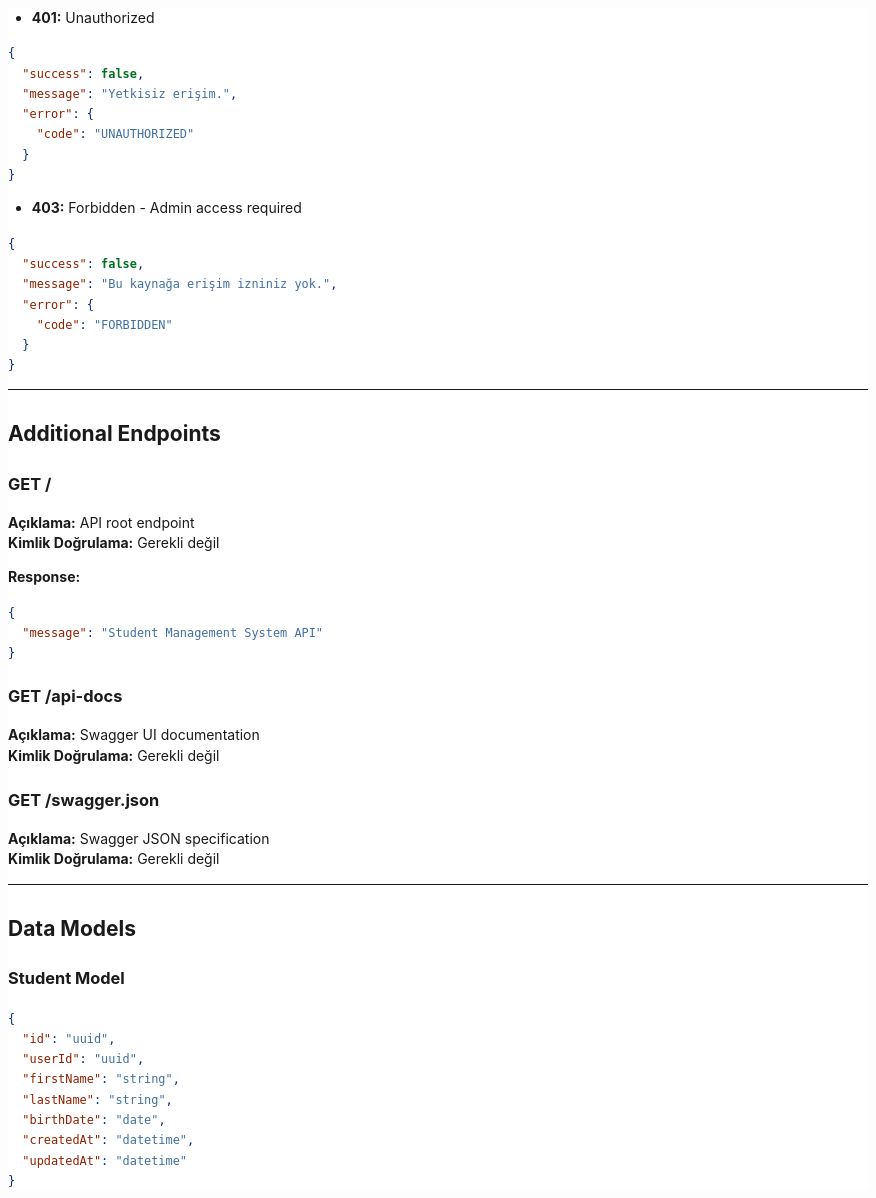 - **401:** Unauthorized
```json
{
  "success": false,
  "message": "Yetkisiz erişim.",
  "error": {
    "code": "UNAUTHORIZED"
  }
}
```

- **403:** Forbidden - Admin access required
```json
{
  "success": false,
  "message": "Bu kaynağa erişim izniniz yok.",
  "error": {
    "code": "FORBIDDEN"
  }
}
```

---

## Additional Endpoints

### GET /
**Açıklama:** API root endpoint  
**Kimlik Doğrulama:** Gerekli değil  

**Response:**
```json
{
  "message": "Student Management System API"
}
```

### GET /api-docs
**Açıklama:** Swagger UI documentation  
**Kimlik Doğrulama:** Gerekli değil  

### GET /swagger.json
**Açıklama:** Swagger JSON specification  
**Kimlik Doğrulama:** Gerekli değil  

---

## Data Models

### Student Model
```json
{
  "id": "uuid",
  "userId": "uuid",
  "firstName": "string",
  "lastName": "string",
  "birthDate": "date",
  "createdAt": "datetime",
  "updatedAt": "datetime"
}
```
